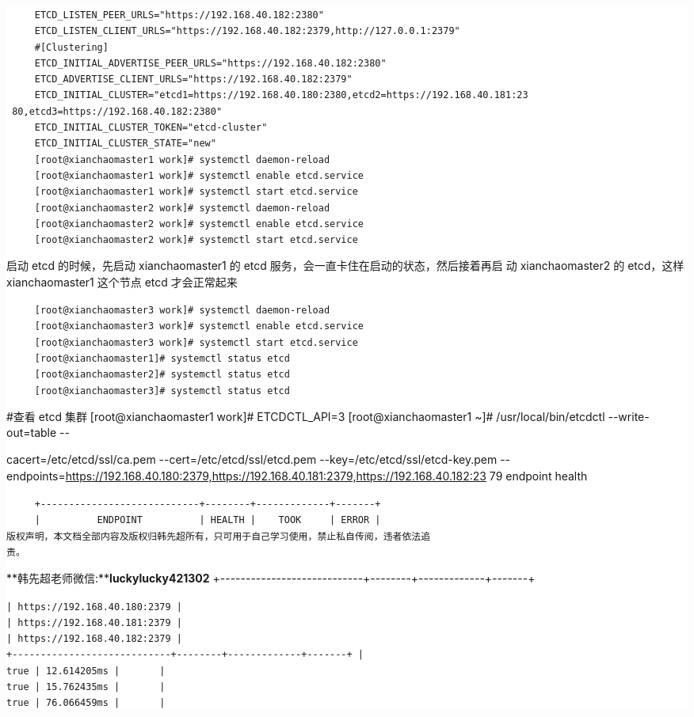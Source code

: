 ```
     ETCD_LISTEN_PEER_URLS="https://192.168.40.182:2380"
     ETCD_LISTEN_CLIENT_URLS="https://192.168.40.182:2379,http://127.0.0.1:2379"
     #[Clustering]
     ETCD_INITIAL_ADVERTISE_PEER_URLS="https://192.168.40.182:2380"
     ETCD_ADVERTISE_CLIENT_URLS="https://192.168.40.182:2379"
     ETCD_INITIAL_CLUSTER="etcd1=https://192.168.40.180:2380,etcd2=https://192.168.40.181:23
 80,etcd3=https://192.168.40.182:2380"
     ETCD_INITIAL_CLUSTER_TOKEN="etcd-cluster"
     ETCD_INITIAL_CLUSTER_STATE="new"
     [root@xianchaomaster1 work]# systemctl daemon-reload
     [root@xianchaomaster1 work]# systemctl enable etcd.service
     [root@xianchaomaster1 work]# systemctl start etcd.service
     [root@xianchaomaster2 work]# systemctl daemon-reload
     [root@xianchaomaster2 work]# systemctl enable etcd.service
     [root@xianchaomaster2 work]# systemctl start etcd.service
```

启动 etcd 的时候，先启动 xianchaomaster1 的 etcd 服务，会一直卡住在启动的状态，然后接着再启 动 xianchaomaster2 的 etcd，这样 xianchaomaster1 这个节点 etcd 才会正常起来

```
     [root@xianchaomaster3 work]# systemctl daemon-reload
     [root@xianchaomaster3 work]# systemctl enable etcd.service
     [root@xianchaomaster3 work]# systemctl start etcd.service
     [root@xianchaomaster1]# systemctl status etcd
     [root@xianchaomaster2]# systemctl status etcd
     [root@xianchaomaster3]# systemctl status etcd
```

\#查看 etcd 集群
 [root@xianchaomaster1 work]# ETCDCTL_API=3
 [root@xianchaomaster1 ~]# /usr/local/bin/etcdctl --write-out=table --

cacert=/etc/etcd/ssl/ca.pem --cert=/etc/etcd/ssl/etcd.pem --key=/etc/etcd/ssl/etcd-key.pem -- endpoints=https://192.168.40.180:2379,https://192.168.40.181:2379,https://192.168.40.182:23 79 endpoint health

```
     +----------------------------+--------+-------------+-------+
     |          ENDPOINT          | HEALTH |    TOOK     | ERROR |
版权声明，本文档全部内容及版权归韩先超所有，只可用于自己学习使用，禁止私自传阅，违者依法追
责。
```

**韩先超老师微信:****luckylucky421302** +----------------------------+--------+-------------+-------+

```
| https://192.168.40.180:2379 |
| https://192.168.40.181:2379 |
| https://192.168.40.182:2379 |
+----------------------------+--------+-------------+-------+ |
true | 12.614205ms |       |
true | 15.762435ms |       |
true | 76.066459ms |       |
```


[əˈpru**ː**v]: 批准